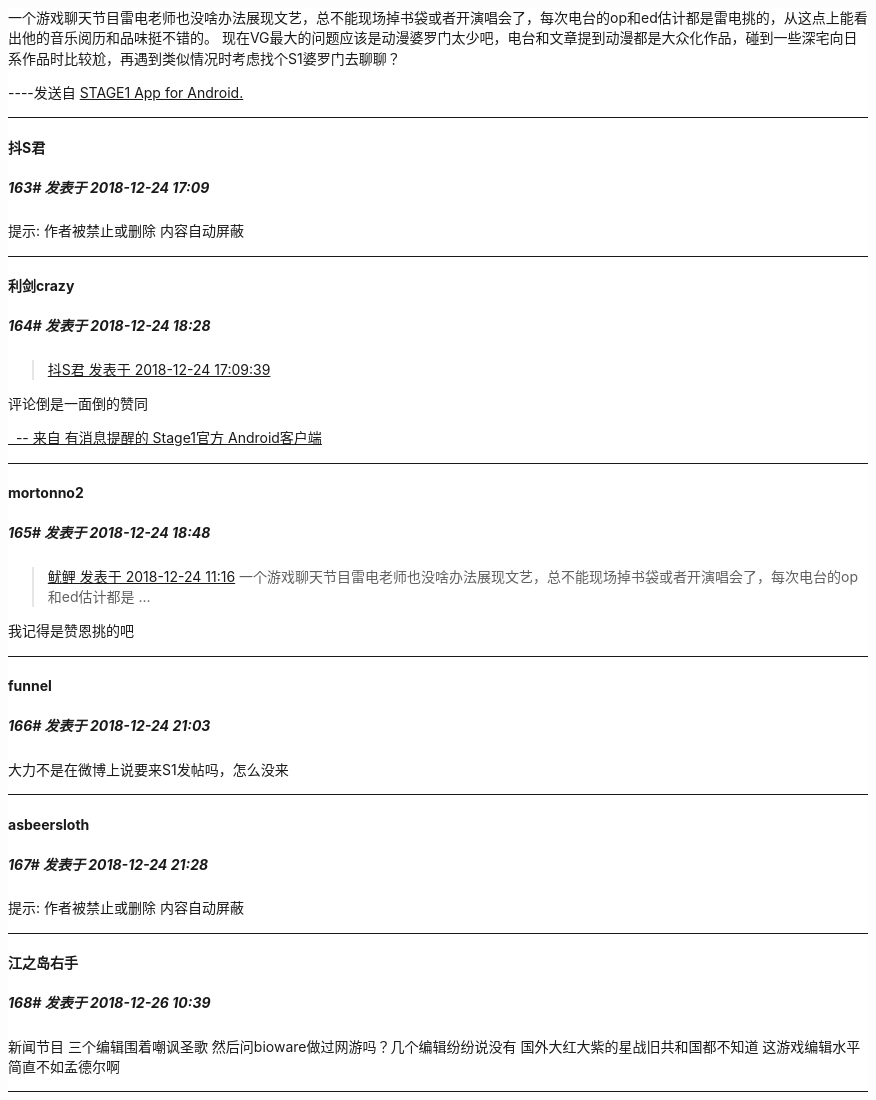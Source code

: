 一个游戏聊天节目雷电老师也没啥办法展现文艺，总不能现场掉书袋或者开演唱会了，每次电台的op和ed估计都是雷电挑的，从这点上能看出他的音乐阅历和品味挺不错的。
现在VG最大的问题应该是动漫婆罗门太少吧，电台和文章提到动漫都是大众化作品，碰到一些深宅向日系作品时比较尬，再遇到类似情况时考虑找个S1婆罗门去聊聊？

----发送自 [STAGE1 App for Android.](http://stage1.5j4m.com/?1.33)

*****

####  抖S君  
##### 163#       发表于 2018-12-24 17:09

提示: 作者被禁止或删除 内容自动屏蔽

*****

####  利剑crazy  
##### 164#       发表于 2018-12-24 18:28

<blockquote><a href="httphttps://bbs.saraba1st.com/2b/forum.php?mod=redirect&amp;goto=findpost&amp;pid=42052930&amp;ptid=1797134" target="_blank">抖S君 发表于 2018-12-24 17:09:39</a></blockquote>评论倒是一面倒的赞同

[  -- 来自 有消息提醒的 Stage1官方 Android客户端](https://www.coolapk.com/apk/140634)

*****

####  mortonno2  
##### 165#       发表于 2018-12-24 18:48

<blockquote><a href="httphttps://bbs.saraba1st.com/2b/forum.php?mod=redirect&amp;goto=findpost&amp;pid=42048485&amp;ptid=1797134" target="_blank">鱿鲤 发表于 2018-12-24 11:16</a>
一个游戏聊天节目雷电老师也没啥办法展现文艺，总不能现场掉书袋或者开演唱会了，每次电台的op和ed估计都是 ...</blockquote>
我记得是赞恩挑的吧

*****

####  funnel  
##### 166#       发表于 2018-12-24 21:03

大力不是在微博上说要来S1发帖吗，怎么没来

*****

####  asbeersloth  
##### 167#       发表于 2018-12-24 21:28

提示: 作者被禁止或删除 内容自动屏蔽

*****

####  江之岛右手  
##### 168#       发表于 2018-12-26 10:39

新闻节目 三个编辑围着嘲讽圣歌 然后问bioware做过网游吗？几个编辑纷纷说没有 国外大红大紫的星战旧共和国都不知道 这游戏编辑水平简直不如孟德尔啊

*****
